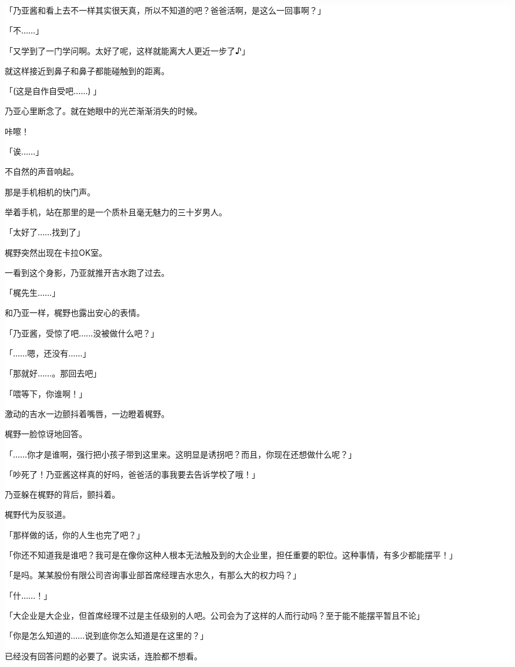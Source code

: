 「乃亚酱和看上去不一样其实很天真，所以不知道的吧？爸爸活啊，是这么一回事啊？」

「不……」

「又学到了一门学问啊。太好了呢，这样就能离大人更近一步了♪」

就这样接近到鼻子和鼻子都能碰触到的距离。

「(这是自作自受吧……) 」

乃亚心里断念了。就在她眼中的光芒渐渐消失的时候。

咔嚓！

「诶……」

不自然的声音响起。

那是手机相机的快门声。

举着手机，站在那里的是一个质朴且毫无魅力的三十岁男人。

「太好了……找到了」

梶野突然出现在卡拉OK室。

一看到这个身影，乃亚就推开吉水跑了过去。

「梶先生……」

和乃亚一样，梶野也露出安心的表情。

「乃亚酱，受惊了吧……没被做什么吧？」

「……嗯，还没有……」

「那就好……。那回去吧」

「喂等下，你谁啊！」

激动的吉水一边颤抖着嘴唇，一边瞪着梶野。

梶野一脸惊讶地回答。

「……你才是谁啊，强行把小孩子带到这里来。这明显是诱拐吧？而且，你现在还想做什么呢？」

「吵死了！乃亚酱这样真的好吗，爸爸活的事我要去告诉学校了哦！」

乃亚躲在梶野的背后，颤抖着。

梶野代为反驳道。

「那样做的话，你的人生也完了吧？」

「你还不知道我是谁吧？我可是在像你这种人根本无法触及到的大企业里，担任重要的职位。这种事情，有多少都能摆平！」

「是吗。某某股份有限公司咨询事业部首席经理吉水忠久，有那么大的权力吗？」

「什……！」

「大企业是大企业，但首席经理不过是主任级别的人吧。公司会为了这样的人而行动吗？至于能不能摆平暂且不论」

「你是怎么知道的……说到底你怎么知道是在这里的？」

已经没有回答问题的必要了。说实话，连脸都不想看。

